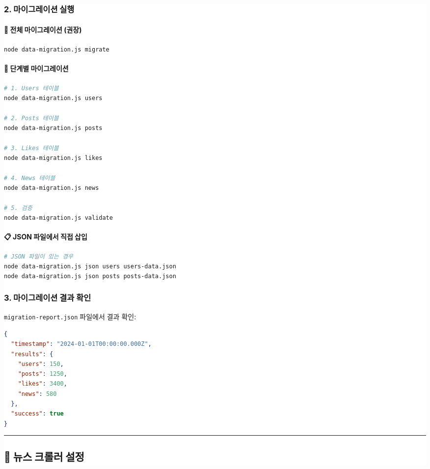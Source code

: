 ### 2. 마이그레이션 실행

#### 🔄 전체 마이그레이션 (권장)
```bash
node data-migration.js migrate
```

#### 📝 단계별 마이그레이션
```bash
# 1. Users 테이블
node data-migration.js users

# 2. Posts 테이블
node data-migration.js posts

# 3. Likes 테이블
node data-migration.js likes

# 4. News 테이블
node data-migration.js news

# 5. 검증
node data-migration.js validate
```

#### 📋 JSON 파일에서 직접 삽입
```bash
# JSON 파일이 있는 경우
node data-migration.js json users users-data.json
node data-migration.js json posts posts-data.json
```

### 3. 마이그레이션 결과 확인

`migration-report.json` 파일에서 결과 확인:

```json
{
  "timestamp": "2024-01-01T00:00:00.000Z",
  "results": {
    "users": 150,
    "posts": 1250,
    "likes": 3400,
    "news": 580
  },
  "success": true
}
```

---

## 📰 뉴스 크롤러 설정

